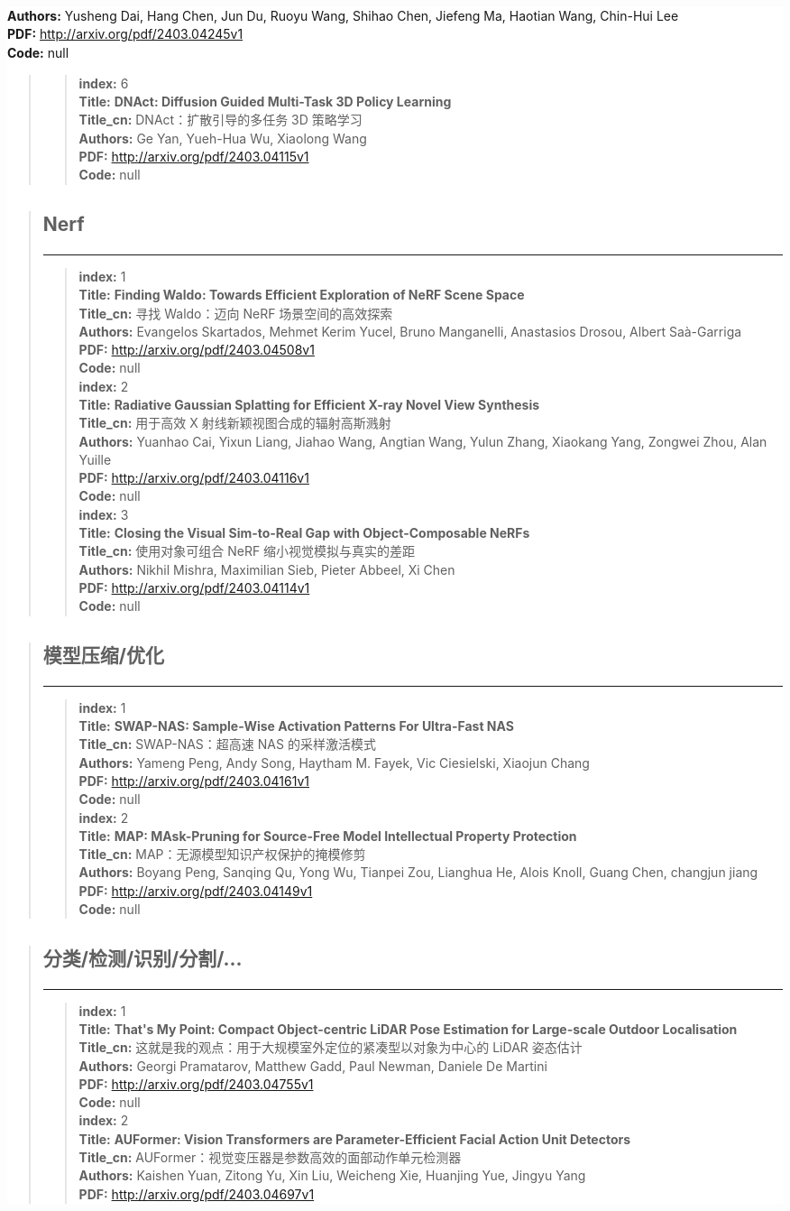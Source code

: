 **Authors:** Yusheng Dai, Hang Chen, Jun Du, Ruoyu Wang, Shihao Chen, Jiefeng Ma, Haotian Wang, Chin-Hui Lee<br />
**PDF:** <http://arxiv.org/pdf/2403.04245v1><br />
**Code:** null<br />
>>**index:** 6<br />
**Title:** **DNAct: Diffusion Guided Multi-Task 3D Policy Learning**<br />
**Title_cn:** DNAct：扩散引导的多任务 3D 策略学习<br />
**Authors:** Ge Yan, Yueh-Hua Wu, Xiaolong Wang<br />
**PDF:** <http://arxiv.org/pdf/2403.04115v1><br />
**Code:** null<br />

>## **Nerf**
>---
>>**index:** 1<br />
**Title:** **Finding Waldo: Towards Efficient Exploration of NeRF Scene Space**<br />
**Title_cn:** 寻找 Waldo：迈向 NeRF 场景空间的高效探索<br />
**Authors:** Evangelos Skartados, Mehmet Kerim Yucel, Bruno Manganelli, Anastasios Drosou, Albert Saà-Garriga<br />
**PDF:** <http://arxiv.org/pdf/2403.04508v1><br />
**Code:** null<br />
>>**index:** 2<br />
**Title:** **Radiative Gaussian Splatting for Efficient X-ray Novel View Synthesis**<br />
**Title_cn:** 用于高效 X 射线新颖视图合成的辐射高斯溅射<br />
**Authors:** Yuanhao Cai, Yixun Liang, Jiahao Wang, Angtian Wang, Yulun Zhang, Xiaokang Yang, Zongwei Zhou, Alan Yuille<br />
**PDF:** <http://arxiv.org/pdf/2403.04116v1><br />
**Code:** null<br />
>>**index:** 3<br />
**Title:** **Closing the Visual Sim-to-Real Gap with Object-Composable NeRFs**<br />
**Title_cn:** 使用对象可组合 NeRF 缩小视觉模拟与真实的差距<br />
**Authors:** Nikhil Mishra, Maximilian Sieb, Pieter Abbeel, Xi Chen<br />
**PDF:** <http://arxiv.org/pdf/2403.04114v1><br />
**Code:** null<br />

>## **模型压缩/优化**
>---
>>**index:** 1<br />
**Title:** **SWAP-NAS: Sample-Wise Activation Patterns For Ultra-Fast NAS**<br />
**Title_cn:** SWAP-NAS：超高速 NAS 的采样激活模式<br />
**Authors:** Yameng Peng, Andy Song, Haytham M. Fayek, Vic Ciesielski, Xiaojun Chang<br />
**PDF:** <http://arxiv.org/pdf/2403.04161v1><br />
**Code:** null<br />
>>**index:** 2<br />
**Title:** **MAP: MAsk-Pruning for Source-Free Model Intellectual Property Protection**<br />
**Title_cn:** MAP：无源模型知识产权保护的掩模修剪<br />
**Authors:** Boyang Peng, Sanqing Qu, Yong Wu, Tianpei Zou, Lianghua He, Alois Knoll, Guang Chen, changjun jiang<br />
**PDF:** <http://arxiv.org/pdf/2403.04149v1><br />
**Code:** null<br />

>## **分类/检测/识别/分割/...**
>---
>>**index:** 1<br />
**Title:** **That's My Point: Compact Object-centric LiDAR Pose Estimation for Large-scale Outdoor Localisation**<br />
**Title_cn:** 这就是我的观点：用于大规模室外定位的紧凑型以对象为中心的 LiDAR 姿态估计<br />
**Authors:** Georgi Pramatarov, Matthew Gadd, Paul Newman, Daniele De Martini<br />
**PDF:** <http://arxiv.org/pdf/2403.04755v1><br />
**Code:** null<br />
>>**index:** 2<br />
**Title:** **AUFormer: Vision Transformers are Parameter-Efficient Facial Action Unit Detectors**<br />
**Title_cn:** AUFormer：视觉变压器是参数高效的面部动作单元检测器<br />
**Authors:** Kaishen Yuan, Zitong Yu, Xin Liu, Weicheng Xie, Huanjing Yue, Jingyu Yang<br />
**PDF:** <http://arxiv.org/pdf/2403.04697v1><br />